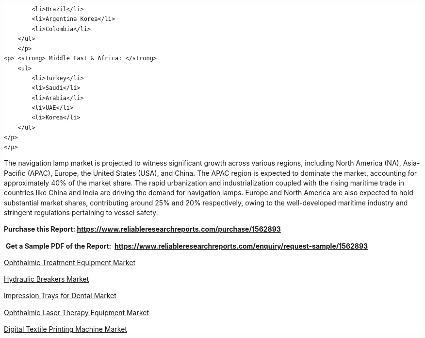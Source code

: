             <li>Brazil</li>
            <li>Argentina Korea</li>
            <li>Colombia</li>
        </ul>
        </p> 
    <p> <strong> Middle East & Africa: </strong>
        <ul>
            <li>Turkey</li>
            <li>Saudi</li>
            <li>Arabia</li>
            <li>UAE</li>
            <li>Korea</li>
        </ul>
    </p>
    </p>
<p><p>The navigation lamp market is projected to witness significant growth across various regions, including North America (NA), Asia-Pacific (APAC), Europe, the United States (USA), and China. The APAC region is expected to dominate the market, accounting for approximately 40% of the market share. The rapid urbanization and industrialization coupled with the rising maritime trade in countries like China and India are driving the demand for navigation lamps. Europe and North America are also expected to hold substantial market shares, contributing around 25% and 20% respectively, owing to the well-developed maritime industry and stringent regulations pertaining to vessel safety.</p></p>
<p><strong>Purchase this Report: <a href="https://www.reliableresearchreports.com/purchase/1562893">https://www.reliableresearchreports.com/purchase/1562893</a></strong></p>
<p>&nbsp;<strong>Get a Sample PDF of the Report:&nbsp;&nbsp;<a href="https://www.reliableresearchreports.com/enquiry/request-sample/1562893">https://www.reliableresearchreports.com/enquiry/request-sample/1562893</a></strong></p>
<p><strong></strong></p>
<p><p><a href="https://medium.com/@dorothybrooks53/ophthalmic-treatment-equipment-market-furnishes-information-on-market-share-market-trends-and-a236c746a0b6">Ophthalmic Treatment Equipment Market</a></p><p><a href="https://github.com/Chiragrp24/Market-Research-Report-List-2/blob/main/hydraulic-breakers-market.md">Hydraulic Breakers Market</a></p><p><a href="https://medium.com/@dorothybrooks53/impression-trays-for-dental-market-research-report-its-history-and-forecast-2023-to-2030-086c09fab406">Impression Trays for Dental Market</a></p><p><a href="https://medium.com/@dorothybrooks53/ophthalmic-laser-therapy-equipment-market-size-and-market-trends-complete-industry-overview-2023-d8050f9a2a2e">Ophthalmic Laser Therapy Equipment Market</a></p><p><a href="https://github.com/YashRP12/Market-Research-Report-List-2/blob/main/digital-textile-printing-machine-market.md">Digital Textile Printing Machine Market</a></p></p>